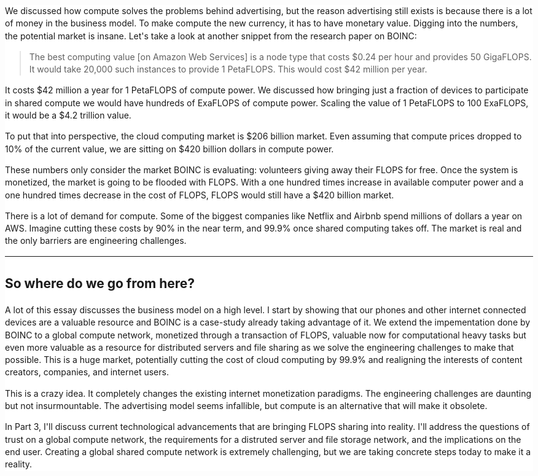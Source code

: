 We discussed how compute solves the problems behind advertising, but the reason advertising still exists is because there is a lot of money in the business model. To make compute the new currency, it has to have monetary value. Digging into the numbers, the potential market is insane. Let's take a look at another snippet from the research paper on BOINC:

> The best computing value [on Amazon Web Services] is a node type that costs $0.24 per hour and provides 50 <span data-toggle="tooltip" data-html='true' data-placement="top" title="10<sup>9</sup>">Giga</span>FLOPS. It would take 20,000 such instances to provide 1 <span data-toggle="tooltip" data-html='true' data-placement="top" title="10<sup>15</sup>">Peta</span>FLOPS. This would cost $42 million per year.

It costs $42 million a year for 1 <span data-toggle="tooltip" data-html='true' data-placement="top" title="10<sup>15</sup>">Peta</span>FLOPS of compute power. We discussed how bringing just a fraction of devices to participate in shared compute we would have hundreds of <span data-toggle="tooltip" data-html='true' data-placement="top" title="10<sup>18</sup>">Exa</span>FLOPS of compute power. Scaling the value of 1 <span data-toggle="tooltip" data-html='true' data-placement="top" title="10<sup>15</sup>">Peta</span>FLOPS to 100 <span data-toggle="tooltip" data-html='true' data-placement="top" title="10<sup>18</sup>">Exa</span>FLOPS, it would be a $4.2 trillion value.

To put that into perspective, the cloud computing market is $206 billion market. Even assuming that compute prices dropped to 10% of the current value, we are sitting on $420 billion dollars in compute power.

These numbers only consider the market BOINC is evaluating: volunteers giving away their FLOPS for free. Once the system is monetized, the market is going to be flooded with FLOPS. With a one hundred times increase in available computer power and a one hundred times decrease in the cost of FLOPS, FLOPS would still have a $420 billion market.

There is a lot of demand for compute. Some of the biggest companies like Netflix and Airbnb spend millions of dollars a year on AWS. Imagine cutting these costs by 90% in the near term, and 99.9% once shared computing takes off. The market is real and the only barriers are engineering challenges.

<hr class='post-hr'/>

## So where do we go from here?

A lot of this essay discusses the business model on a high level. I start by showing that our phones and other internet connected devices are a valuable resource and BOINC is a case-study already taking advantage of it. We extend the impementation done by BOINC to a global compute network, monetized through a transaction of FLOPS, valuable now for computational heavy tasks but even more valuable as a resource for distributed servers and file sharing as we solve the engineering challenges to make that possible. This is a huge market, potentially cutting the cost of cloud computing by 99.9% and realigning the interests of content creators, companies, and internet users.

This is a crazy idea. It completely changes the existing internet monetization paradigms. The engineering challenges are daunting but not insurmountable. The advertising model seems infallible, but compute is an alternative that will make it obsolete.

In Part 3, I'll discuss current technological advancements that are bringing FLOPS sharing into reality. I'll address the questions of trust on a global compute network, the requirements for a distruted server and file storage network, and the implications on the end user. Creating a global shared compute network is extremely challenging, but we are taking concrete steps today to make it a reality.

